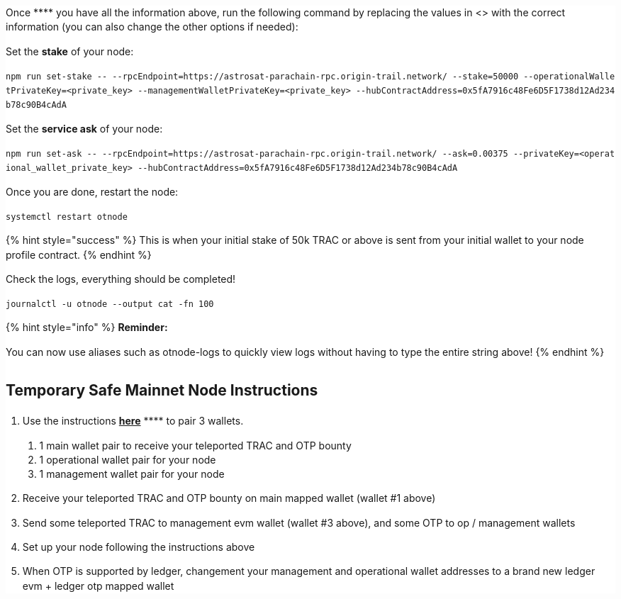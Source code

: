 Once **** you have all the information above, run the following command by replacing the values in <> with the correct information (you can also change the other options if needed):

Set the **stake** of your node:

```
npm run set-stake -- --rpcEndpoint=https://astrosat-parachain-rpc.origin-trail.network/ --stake=50000 --operationalWalletPrivateKey=<private_key> --managementWalletPrivateKey=<private_key> --hubContractAddress=0x5fA7916c48Fe6D5F1738d12Ad234b78c90B4cAdA
```

Set the **service ask** of your node:

```
npm run set-ask -- --rpcEndpoint=https://astrosat-parachain-rpc.origin-trail.network/ --ask=0.00375 --privateKey=<operational_wallet_private_key> --hubContractAddress=0x5fA7916c48Fe6D5F1738d12Ad234b78c90B4cAdA
```

Once you are done, restart the node:

```
systemctl restart otnode
```

{% hint style="success" %}
This is when your initial stake of 50k TRAC or above is sent from your initial wallet to your node profile contract.&#x20;
{% endhint %}

Check the logs, everything should be completed!

```
journalctl -u otnode --output cat -fn 100
```

{% hint style="info" %}
**Reminder:**

You can now use aliases such as otnode-logs to quickly view logs without having to type the entire string above!
{% endhint %}

## Temporary Safe Mainnet Node Instructions

1.  Use the instructions [**here**](https://deepdive.origintrail.club/guides-and-tools/trac-teleportation-faq#safe-mapping-guide) **** to pair 3 wallets.

    1. 1 main wallet pair to receive your teleported TRAC and OTP bounty
    2. 1 operational wallet pair for your node
    3. 1 management wallet pair for your node


2. Receive your teleported TRAC and OTP bounty on main mapped wallet (wallet #1 above)
3. Send some teleported TRAC to management evm wallet (wallet #3 above), and some OTP to op / management wallets
4. Set up your node following the instructions above
5. When OTP is supported by ledger, changement your management and operational wallet addresses to a brand new ledger evm + ledger otp mapped wallet
